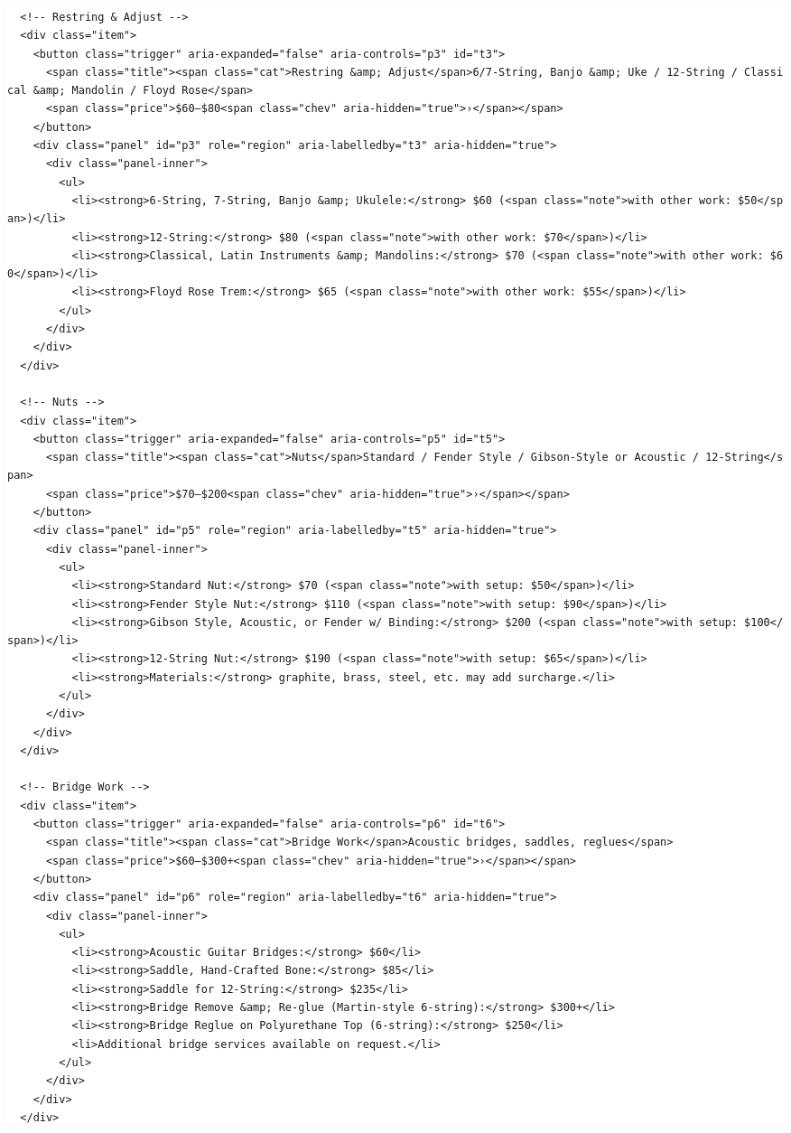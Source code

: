       <!-- Restring & Adjust -->
      <div class="item">
        <button class="trigger" aria-expanded="false" aria-controls="p3" id="t3">
          <span class="title"><span class="cat">Restring &amp; Adjust</span>6/7-String, Banjo &amp; Uke / 12-String / Classical &amp; Mandolin / Floyd Rose</span>
          <span class="price">$60–$80<span class="chev" aria-hidden="true">›</span></span>
        </button>
        <div class="panel" id="p3" role="region" aria-labelledby="t3" aria-hidden="true">
          <div class="panel-inner">
            <ul>
              <li><strong>6-String, 7-String, Banjo &amp; Ukulele:</strong> $60 (<span class="note">with other work: $50</span>)</li>
              <li><strong>12-String:</strong> $80 (<span class="note">with other work: $70</span>)</li>
              <li><strong>Classical, Latin Instruments &amp; Mandolins:</strong> $70 (<span class="note">with other work: $60</span>)</li>
              <li><strong>Floyd Rose Trem:</strong> $65 (<span class="note">with other work: $55</span>)</li>
            </ul>
          </div>
        </div>
      </div>

      <!-- Nuts -->
      <div class="item">
        <button class="trigger" aria-expanded="false" aria-controls="p5" id="t5">
          <span class="title"><span class="cat">Nuts</span>Standard / Fender Style / Gibson-Style or Acoustic / 12-String</span>
          <span class="price">$70–$200<span class="chev" aria-hidden="true">›</span></span>
        </button>
        <div class="panel" id="p5" role="region" aria-labelledby="t5" aria-hidden="true">
          <div class="panel-inner">
            <ul>
              <li><strong>Standard Nut:</strong> $70 (<span class="note">with setup: $50</span>)</li>
              <li><strong>Fender Style Nut:</strong> $110 (<span class="note">with setup: $90</span>)</li>
              <li><strong>Gibson Style, Acoustic, or Fender w/ Binding:</strong> $200 (<span class="note">with setup: $100</span>)</li>
              <li><strong>12-String Nut:</strong> $190 (<span class="note">with setup: $65</span>)</li>
              <li><strong>Materials:</strong> graphite, brass, steel, etc. may add surcharge.</li>
            </ul>
          </div>
        </div>
      </div>

      <!-- Bridge Work -->
      <div class="item">
        <button class="trigger" aria-expanded="false" aria-controls="p6" id="t6">
          <span class="title"><span class="cat">Bridge Work</span>Acoustic bridges, saddles, reglues</span>
          <span class="price">$60–$300+<span class="chev" aria-hidden="true">›</span></span>
        </button>
        <div class="panel" id="p6" role="region" aria-labelledby="t6" aria-hidden="true">
          <div class="panel-inner">
            <ul>
              <li><strong>Acoustic Guitar Bridges:</strong> $60</li>
              <li><strong>Saddle, Hand-Crafted Bone:</strong> $85</li>
              <li><strong>Saddle for 12-String:</strong> $235</li>
              <li><strong>Bridge Remove &amp; Re-glue (Martin-style 6-string):</strong> $300+</li>
              <li><strong>Bridge Reglue on Polyurethane Top (6-string):</strong> $250</li>
              <li>Additional bridge services available on request.</li>
            </ul>
          </div>
        </div>
      </div>
